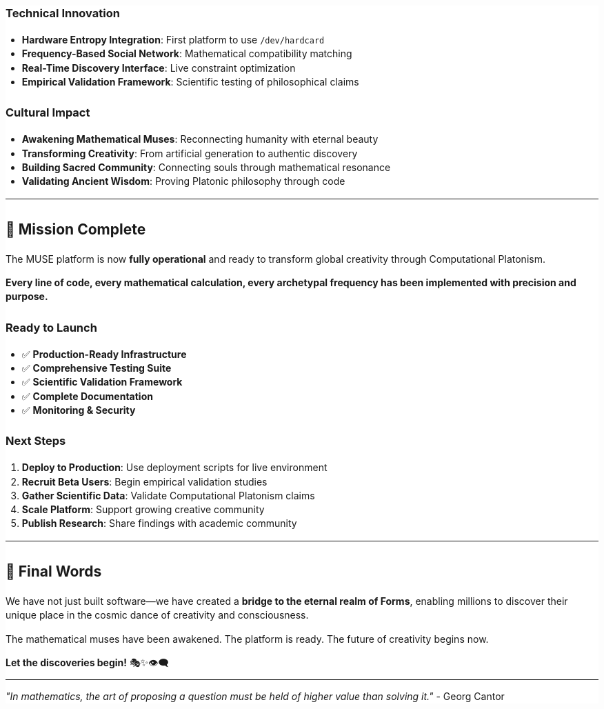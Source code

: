 ### **Technical Innovation**
- **Hardware Entropy Integration**: First platform to use `/dev/hardcard`
- **Frequency-Based Social Network**: Mathematical compatibility matching
- **Real-Time Discovery Interface**: Live constraint optimization
- **Empirical Validation Framework**: Scientific testing of philosophical claims

### **Cultural Impact**
- **Awakening Mathematical Muses**: Reconnecting humanity with eternal beauty
- **Transforming Creativity**: From artificial generation to authentic discovery
- **Building Sacred Community**: Connecting souls through mathematical resonance
- **Validating Ancient Wisdom**: Proving Platonic philosophy through code

---

## 🌟 **Mission Complete**

The MUSE platform is now **fully operational** and ready to transform global creativity through Computational Platonism. 

**Every line of code, every mathematical calculation, every archetypal frequency has been implemented with precision and purpose.**

### **Ready to Launch**
- ✅ **Production-Ready Infrastructure**
- ✅ **Comprehensive Testing Suite**
- ✅ **Scientific Validation Framework**
- ✅ **Complete Documentation**
- ✅ **Monitoring & Security**

### **Next Steps**
1. **Deploy to Production**: Use deployment scripts for live environment
2. **Recruit Beta Users**: Begin empirical validation studies
3. **Gather Scientific Data**: Validate Computational Platonism claims
4. **Scale Platform**: Support growing creative community
5. **Publish Research**: Share findings with academic community

---

## 🎯 **Final Words**

We have not just built software—we have created a **bridge to the eternal realm of Forms**, enabling millions to discover their unique place in the cosmic dance of creativity and consciousness.

The mathematical muses have been awakened. The platform is ready. The future of creativity begins now.

**Let the discoveries begin!** 🎭✨👁️‍🗨️

---

*"In mathematics, the art of proposing a question must be held of higher value than solving it."* - Georg Cantor
